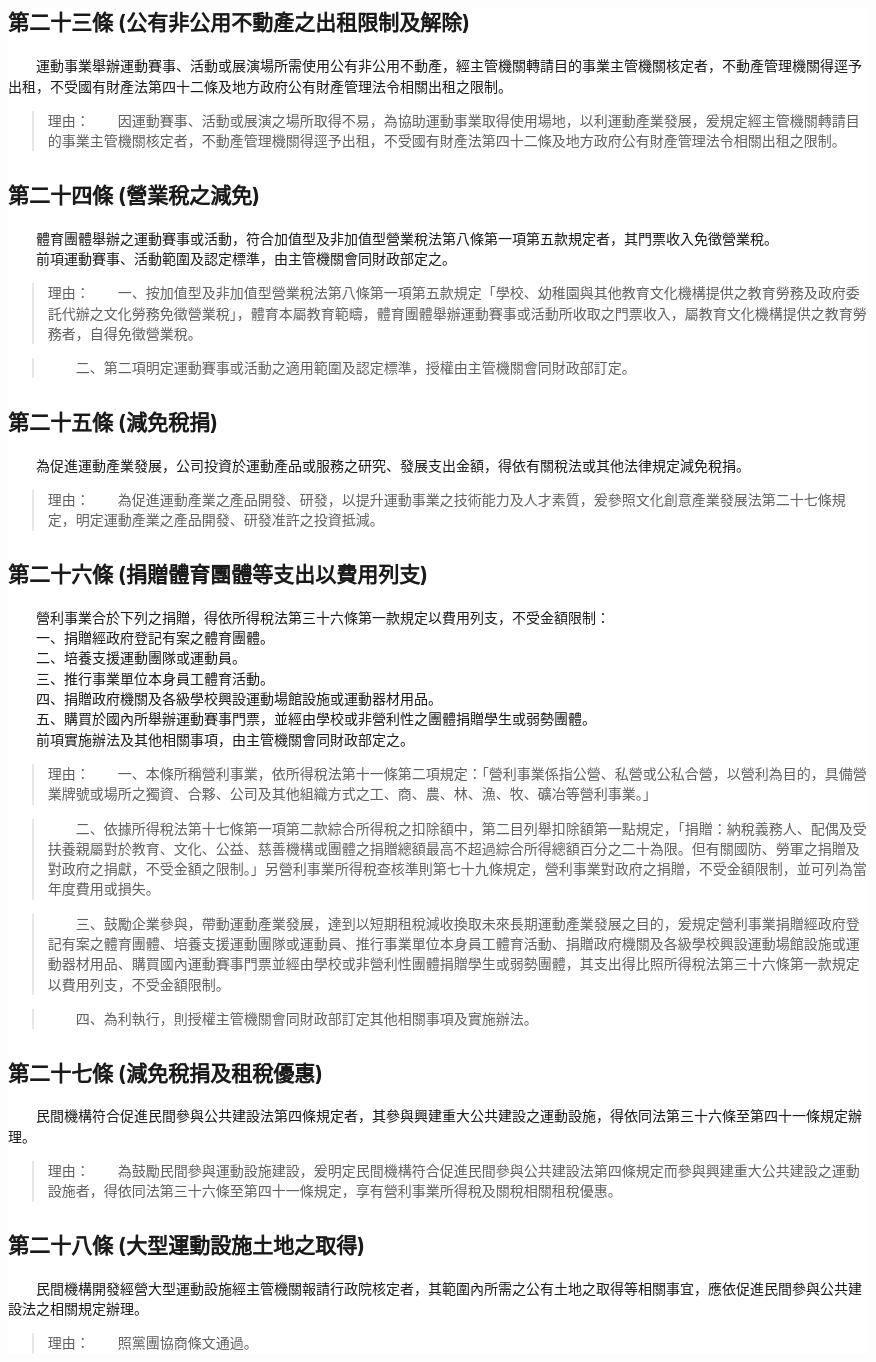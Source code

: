 

第二十三條 (公有非公用不動產之出租限制及解除)
---------------------------------------------
　　運動事業舉辦運動賽事、活動或展演場所需使用公有非公用不動產，經主管機關轉請目的事業主管機關核定者，不動產管理機關得逕予出租，不受國有財產法第四十二條及地方政府公有財產管理法令相關出租之限制。  
> 理由：　　因運動賽事、活動或展演之場所取得不易，為協助運動事業取得使用場地，以利運動產業發展，爰規定經主管機關轉請目的事業主管機關核定者，不動產管理機關得逕予出租，不受國有財產法第四十二條及地方政府公有財產管理法令相關出租之限制。



第二十四條 (營業稅之減免)
-------------------------
　　體育團體舉辦之運動賽事或活動，符合加值型及非加值型營業稅法第八條第一項第五款規定者，其門票收入免徵營業稅。  
　　前項運動賽事、活動範圍及認定標準，由主管機關會同財政部定之。  
> 理由：　　一、按加值型及非加值型營業稅法第八條第一項第五款規定「學校、幼稚園與其他教育文化機構提供之教育勞務及政府委託代辦之文化勞務免徵營業稅」，體育本屬教育範疇，體育團體舉辦運動賽事或活動所收取之門票收入，屬教育文化機構提供之教育勞務者，自得免徵營業稅。

> 　　二、第二項明定運動賽事或活動之適用範圍及認定標準，授權由主管機關會同財政部訂定。



第二十五條 (減免稅捐)
---------------------
　　為促進運動產業發展，公司投資於運動產品或服務之研究、發展支出金額，得依有關稅法或其他法律規定減免稅捐。  
> 理由：　　為促進運動產業之產品開發、研發，以提升運動事業之技術能力及人才素質，爰參照文化創意產業發展法第二十七條規定，明定運動產業之產品開發、研發准許之投資抵減。



第二十六條 (捐贈體育團體等支出以費用列支)
-----------------------------------------
　　營利事業合於下列之捐贈，得依所得稅法第三十六條第一款規定以費用列支，不受金額限制：  
　　一、捐贈經政府登記有案之體育團體。  
　　二、培養支援運動團隊或運動員。  
　　三、推行事業單位本身員工體育活動。  
　　四、捐贈政府機關及各級學校興設運動場館設施或運動器材用品。  
　　五、購買於國內所舉辦運動賽事門票，並經由學校或非營利性之團體捐贈學生或弱勢團體。  
　　前項實施辦法及其他相關事項，由主管機關會同財政部定之。  
> 理由：　　一、本條所稱營利事業，依所得稅法第十一條第二項規定：「營利事業係指公營、私營或公私合營，以營利為目的，具備營業牌號或場所之獨資、合夥、公司及其他組織方式之工、商、農、林、漁、牧、礦冶等營利事業。」

> 　　二、依據所得稅法第十七條第一項第二款綜合所得稅之扣除額中，第二目列舉扣除額第一點規定，「捐贈：納稅義務人、配偶及受扶養親屬對於教育、文化、公益、慈善機構或團體之捐贈總額最高不超過綜合所得總額百分之二十為限。但有關國防、勞軍之捐贈及對政府之捐獻，不受金額之限制。」另營利事業所得稅查核準則第七十九條規定，營利事業對政府之捐贈，不受金額限制，並可列為當年度費用或損失。

> 　　三、鼓勵企業參與，帶動運動產業發展，達到以短期租稅減收換取未來長期運動產業發展之目的，爰規定營利事業捐贈經政府登記有案之體育團體、培養支援運動團隊或運動員、推行事業單位本身員工體育活動、捐贈政府機關及各級學校興設運動場館設施或運動器材用品、購買國內運動賽事門票並經由學校或非營利性團體捐贈學生或弱勢團體，其支出得比照所得稅法第三十六條第一款規定以費用列支，不受金額限制。

> 　　四、為利執行，則授權主管機關會同財政部訂定其他相關事項及實施辦法。



第二十七條 (減免稅捐及租稅優惠)
-------------------------------
　　民間機構符合促進民間參與公共建設法第四條規定者，其參與興建重大公共建設之運動設施，得依同法第三十六條至第四十一條規定辦理。  
> 理由：　　為鼓勵民間參與運動設施建設，爰明定民間機構符合促進民間參與公共建設法第四條規定而參與興建重大公共建設之運動設施者，得依同法第三十六條至第四十一條規定，享有營利事業所得稅及關稅相關租稅優惠。



第二十八條 (大型運動設施土地之取得)
-----------------------------------
　　民間機構開發經營大型運動設施經主管機關報請行政院核定者，其範圍內所需之公有土地之取得等相關事宜，應依促進民間參與公共建設法之相關規定辦理。  
> 理由：　　照黨團協商條文通過。
